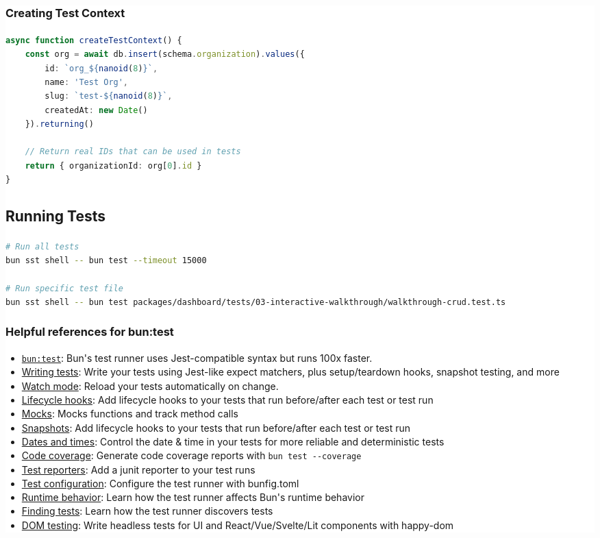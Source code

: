 ### Creating Test Context
```typescript
async function createTestContext() {
    const org = await db.insert(schema.organization).values({
        id: `org_${nanoid(8)}`,
        name: 'Test Org',
        slug: `test-${nanoid(8)}`,
        createdAt: new Date()
    }).returning()
    
    // Return real IDs that can be used in tests
    return { organizationId: org[0].id }
}
```

## Running Tests

```bash
# Run all tests
bun sst shell -- bun test --timeout 15000

# Run specific test file
bun sst shell -- bun test packages/dashboard/tests/03-interactive-walkthrough/walkthrough-crud.test.ts
```

### Helpful references for bun:test
- [`bun:test`](https://bun.com/docs/cli/test.md): Bun's test runner uses Jest-compatible syntax but runs 100x faster.
- [Writing tests](https://bun.com/docs/test/writing.md): Write your tests using Jest-like expect matchers, plus setup/teardown hooks, snapshot testing, and more
- [Watch mode](https://bun.com/docs/test/hot.md): Reload your tests automatically on change.
- [Lifecycle hooks](https://bun.com/docs/test/lifecycle.md): Add lifecycle hooks to your tests that run before/after each test or test run
- [Mocks](https://bun.com/docs/test/mocks.md): Mocks functions and track method calls
- [Snapshots](https://bun.com/docs/test/snapshots.md): Add lifecycle hooks to your tests that run before/after each test or test run
- [Dates and times](https://bun.com/docs/test/time.md): Control the date & time in your tests for more reliable and deterministic tests
- [Code coverage](https://bun.com/docs/test/coverage.md): Generate code coverage reports with `bun test --coverage`
- [Test reporters](https://bun.com/docs/test/reporters.md): Add a junit reporter to your test runs
- [Test configuration](https://bun.com/docs/test/configuration.md): Configure the test runner with bunfig.toml
- [Runtime behavior](https://bun.com/docs/test/runtime-behavior.md): Learn how the test runner affects Bun's runtime behavior
- [Finding tests](https://bun.com/docs/test/discovery.md): Learn how the test runner discovers tests
- [DOM testing](https://bun.com/docs/test/dom.md): Write headless tests for UI and React/Vue/Svelte/Lit components with happy-dom
